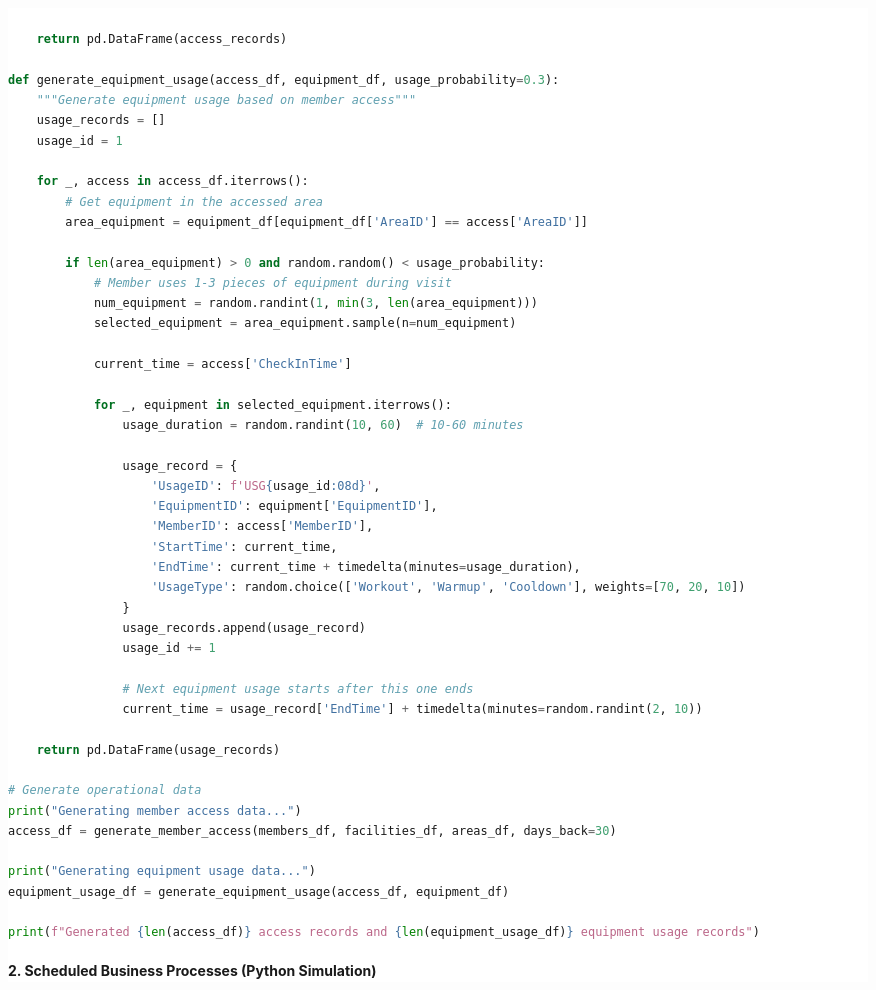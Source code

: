 ```python
    
    return pd.DataFrame(access_records)

def generate_equipment_usage(access_df, equipment_df, usage_probability=0.3):
    """Generate equipment usage based on member access"""
    usage_records = []
    usage_id = 1
    
    for _, access in access_df.iterrows():
        # Get equipment in the accessed area
        area_equipment = equipment_df[equipment_df['AreaID'] == access['AreaID']]
        
        if len(area_equipment) > 0 and random.random() < usage_probability:
            # Member uses 1-3 pieces of equipment during visit
            num_equipment = random.randint(1, min(3, len(area_equipment)))
            selected_equipment = area_equipment.sample(n=num_equipment)
            
            current_time = access['CheckInTime']
            
            for _, equipment in selected_equipment.iterrows():
                usage_duration = random.randint(10, 60)  # 10-60 minutes
                
                usage_record = {
                    'UsageID': f'USG{usage_id:08d}',
                    'EquipmentID': equipment['EquipmentID'],
                    'MemberID': access['MemberID'],
                    'StartTime': current_time,
                    'EndTime': current_time + timedelta(minutes=usage_duration),
                    'UsageType': random.choice(['Workout', 'Warmup', 'Cooldown'], weights=[70, 20, 10])
                }
                usage_records.append(usage_record)
                usage_id += 1
                
                # Next equipment usage starts after this one ends
                current_time = usage_record['EndTime'] + timedelta(minutes=random.randint(2, 10))
    
    return pd.DataFrame(usage_records)

# Generate operational data
print("Generating member access data...")
access_df = generate_member_access(members_df, facilities_df, areas_df, days_back=30)

print("Generating equipment usage data...")
equipment_usage_df = generate_equipment_usage(access_df, equipment_df)

print(f"Generated {len(access_df)} access records and {len(equipment_usage_df)} equipment usage records")
```

#### **2. Scheduled Business Processes (Python Simulation)**
